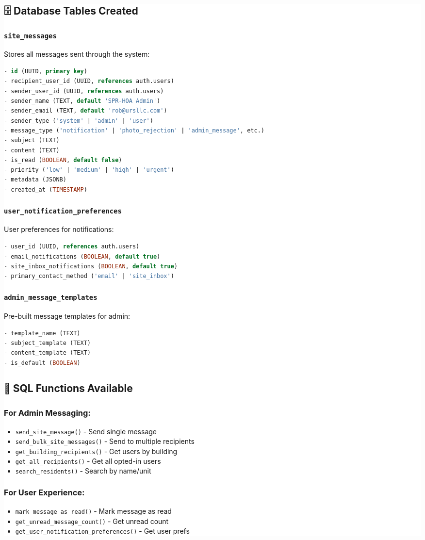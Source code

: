 ## 🗄️ Database Tables Created

### `site_messages`
Stores all messages sent through the system:
```sql
- id (UUID, primary key)
- recipient_user_id (UUID, references auth.users)
- sender_user_id (UUID, references auth.users)
- sender_name (TEXT, default 'SPR-HOA Admin')
- sender_email (TEXT, default 'rob@ursllc.com')
- sender_type ('system' | 'admin' | 'user')
- message_type ('notification' | 'photo_rejection' | 'admin_message', etc.)
- subject (TEXT)
- content (TEXT)
- is_read (BOOLEAN, default false)
- priority ('low' | 'medium' | 'high' | 'urgent')
- metadata (JSONB)
- created_at (TIMESTAMP)
```

### `user_notification_preferences`
User preferences for notifications:
```sql
- user_id (UUID, references auth.users)
- email_notifications (BOOLEAN, default true)
- site_inbox_notifications (BOOLEAN, default true)
- primary_contact_method ('email' | 'site_inbox')
```

### `admin_message_templates`
Pre-built message templates for admin:
```sql
- template_name (TEXT)
- subject_template (TEXT)
- content_template (TEXT)
- is_default (BOOLEAN)
```

## 🔧 SQL Functions Available

### For Admin Messaging:
- `send_site_message()` - Send single message
- `send_bulk_site_messages()` - Send to multiple recipients
- `get_building_recipients()` - Get users by building
- `get_all_recipients()` - Get all opted-in users
- `search_residents()` - Search by name/unit

### For User Experience:
- `mark_message_as_read()` - Mark message as read
- `get_unread_message_count()` - Get unread count
- `get_user_notification_preferences()` - Get user prefs
